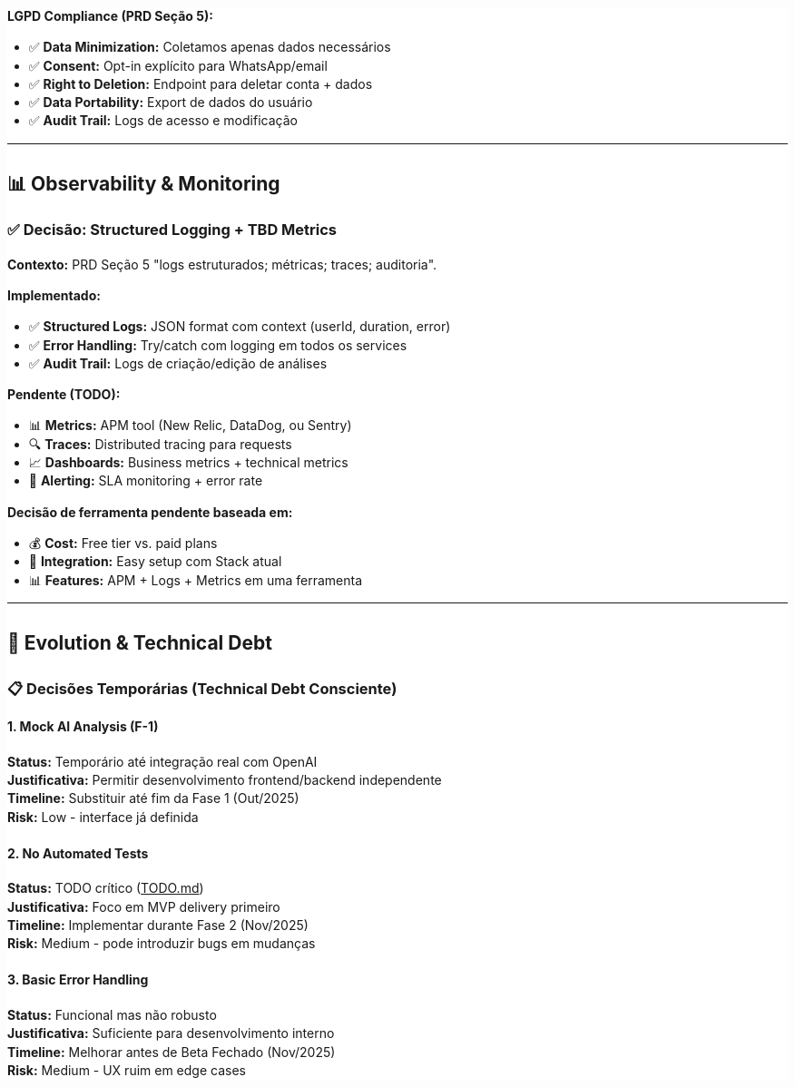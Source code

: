 **LGPD Compliance (PRD Seção 5):**
- ✅ **Data Minimization:** Coletamos apenas dados necessários
- ✅ **Consent:** Opt-in explícito para WhatsApp/email
- ✅ **Right to Deletion:** Endpoint para deletar conta + dados
- ✅ **Data Portability:** Export de dados do usuário
- ✅ **Audit Trail:** Logs de acesso e modificação

---

## 📊 Observability & Monitoring

### ✅ Decisão: Structured Logging + TBD Metrics

**Contexto:** PRD Seção 5 "logs estruturados; métricas; traces; auditoria".

**Implementado:**
- ✅ **Structured Logs:** JSON format com context (userId, duration, error)
- ✅ **Error Handling:** Try/catch com logging em todos os services
- ✅ **Audit Trail:** Logs de criação/edição de análises

**Pendente (TODO):**
- 📊 **Metrics:** APM tool (New Relic, DataDog, ou Sentry)
- 🔍 **Traces:** Distributed tracing para requests
- 📈 **Dashboards:** Business metrics + technical metrics
- 🚨 **Alerting:** SLA monitoring + error rate

**Decisão de ferramenta pendente baseada em:**
- 💰 **Cost:** Free tier vs. paid plans
- 🔧 **Integration:** Easy setup com Stack atual
- 📊 **Features:** APM + Logs + Metrics em uma ferramenta

---

## 🔄 Evolution & Technical Debt

### 📋 Decisões Temporárias (Technical Debt Consciente)

#### 1. Mock AI Analysis (F-1)
**Status:** Temporário até integração real com OpenAI  
**Justificativa:** Permitir desenvolvimento frontend/backend independente  
**Timeline:** Substituir até fim da Fase 1 (Out/2025)  
**Risk:** Low - interface já definida

#### 2. No Automated Tests
**Status:** TODO crítico ([TODO.md](TODO.md))  
**Justificativa:** Foco em MVP delivery primeiro  
**Timeline:** Implementar durante Fase 2 (Nov/2025)  
**Risk:** Medium - pode introduzir bugs em mudanças

#### 3. Basic Error Handling
**Status:** Funcional mas não robusto  
**Justificativa:** Suficiente para desenvolvimento interno  
**Timeline:** Melhorar antes de Beta Fechado (Nov/2025)  
**Risk:** Medium - UX ruim em edge cases
